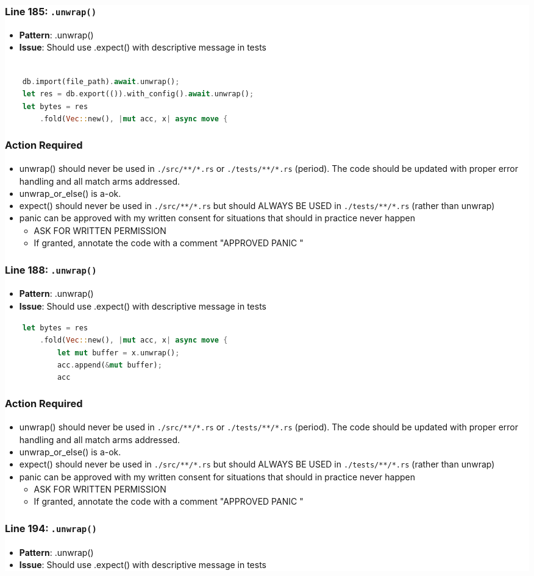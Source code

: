
### Line 185: `.unwrap()`

- **Pattern**: .unwrap()
- **Issue**: Should use .expect() with descriptive message in tests

```rust

	db.import(file_path).await.unwrap();
	let res = db.export(()).with_config().await.unwrap();
	let bytes = res
		.fold(Vec::new(), |mut acc, x| async move {
```

### Action Required

- unwrap() should never be used in `./src/**/*.rs` or `./tests/**/*.rs` (period). The code should be updated with proper error handling and all match arms addressed.
- unwrap_or_else() is a-ok. 
- expect() should never be used in `./src/**/*.rs` but should ALWAYS BE USED in `./tests/**/*.rs` (rather than unwrap)
- panic can be approved with my written consent for situations that should in practice never happen  
  - ASK FOR WRITTEN PERMISSION
  - If granted, annotate the code with a comment "APPROVED PANIC "


### Line 188: `.unwrap()`

- **Pattern**: .unwrap()
- **Issue**: Should use .expect() with descriptive message in tests

```rust
	let bytes = res
		.fold(Vec::new(), |mut acc, x| async move {
			let mut buffer = x.unwrap();
			acc.append(&mut buffer);
			acc
```

### Action Required

- unwrap() should never be used in `./src/**/*.rs` or `./tests/**/*.rs` (period). The code should be updated with proper error handling and all match arms addressed.
- unwrap_or_else() is a-ok. 
- expect() should never be used in `./src/**/*.rs` but should ALWAYS BE USED in `./tests/**/*.rs` (rather than unwrap)
- panic can be approved with my written consent for situations that should in practice never happen  
  - ASK FOR WRITTEN PERMISSION
  - If granted, annotate the code with a comment "APPROVED PANIC "


### Line 194: `.unwrap()`

- **Pattern**: .unwrap()
- **Issue**: Should use .expect() with descriptive message in tests
